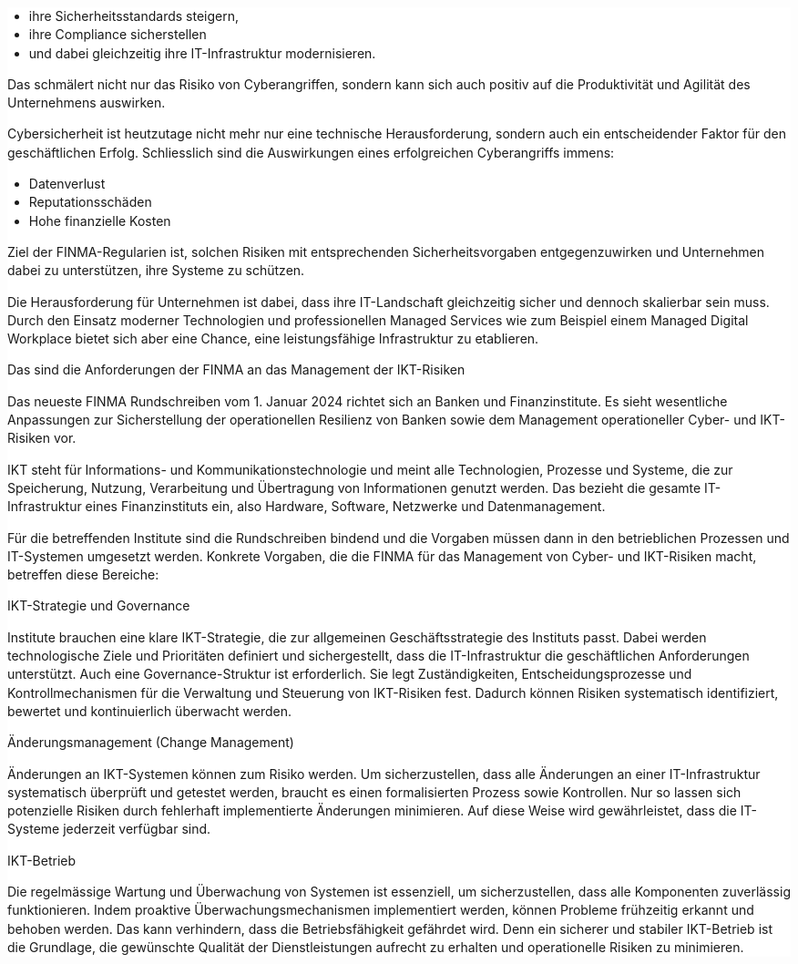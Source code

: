 - ihre Sicherheitsstandards steigern,
- ihre Compliance sicherstellen
- und dabei gleichzeitig ihre IT-Infrastruktur modernisieren.

Das schmälert nicht nur das Risiko von Cyberangriffen, sondern kann sich auch positiv auf die Produktivität und Agilität des Unternehmens auswirken.

Cybersicherheit ist heutzutage nicht mehr nur eine technische Herausforderung, sondern auch ein entscheidender Faktor für den geschäftlichen Erfolg. Schliesslich sind die Auswirkungen eines erfolgreichen Cyberangriffs immens:

- Datenverlust
- Reputationsschäden
- Hohe finanzielle Kosten

Ziel der FINMA-Regularien ist, solchen Risiken mit entsprechenden Sicherheitsvorgaben entgegenzuwirken und Unternehmen dabei zu unterstützen, ihre Systeme zu schützen.

Die Herausforderung für Unternehmen ist dabei, dass ihre IT-Landschaft gleichzeitig sicher und dennoch skalierbar sein muss. Durch den Einsatz moderner Technologien und professionellen Managed Services wie zum Beispiel einem Managed Digital Workplace bietet sich aber eine Chance, eine leistungsfähige Infrastruktur zu etablieren.

Das sind die Anforderungen der FINMA an das Management der IKT-Risiken

Das neueste FINMA Rundschreiben vom 1. Januar 2024 richtet sich an Banken und Finanzinstitute. Es sieht wesentliche Anpassungen zur Sicherstellung der operationellen Resilienz von Banken sowie dem Management operationeller Cyber- und IKT-Risiken vor.

IKT steht für Informations- und Kommunikationstechnologie und meint alle Technologien, Prozesse und Systeme, die zur Speicherung, Nutzung, Verarbeitung und Übertragung von Informationen genutzt werden. Das bezieht die gesamte IT-Infrastruktur eines Finanzinstituts ein, also Hardware, Software, Netzwerke und Datenmanagement.

Für die betreffenden Institute sind die Rundschreiben bindend und die Vorgaben müssen dann in den betrieblichen Prozessen und IT-Systemen umgesetzt werden. Konkrete Vorgaben, die die FINMA für das Management von Cyber- und IKT-Risiken macht, betreffen diese Bereiche:

IKT-Strategie und Governance

Institute brauchen eine klare IKT-Strategie, die zur allgemeinen Geschäftsstrategie des Instituts passt. Dabei werden technologische Ziele und Prioritäten definiert und sichergestellt, dass die IT-Infrastruktur die geschäftlichen Anforderungen unterstützt. Auch eine Governance-Struktur ist erforderlich. Sie legt Zuständigkeiten, Entscheidungsprozesse und Kontrollmechanismen für die Verwaltung und Steuerung von IKT-Risiken fest. Dadurch können Risiken systematisch identifiziert, bewertet und kontinuierlich überwacht werden.

Änderungsmanagement (Change Management)

Änderungen an IKT-Systemen können zum Risiko werden. Um sicherzustellen, dass alle Änderungen an einer IT-Infrastruktur systematisch überprüft und getestet werden, braucht es einen formalisierten Prozess sowie Kontrollen. Nur so lassen sich potenzielle Risiken durch fehlerhaft implementierte Änderungen minimieren. Auf diese Weise wird gewährleistet, dass die IT-Systeme jederzeit verfügbar sind.

IKT-Betrieb

Die regelmässige Wartung und Überwachung von Systemen ist essenziell, um sicherzustellen, dass alle Komponenten zuverlässig funktionieren. Indem proaktive Überwachungsmechanismen implementiert werden, können Probleme frühzeitig erkannt und behoben werden. Das kann verhindern, dass die Betriebsfähigkeit gefährdet wird. Denn ein sicherer und stabiler IKT-Betrieb ist die Grundlage, die gewünschte Qualität der Dienstleistungen aufrecht zu erhalten und operationelle Risiken zu minimieren.
